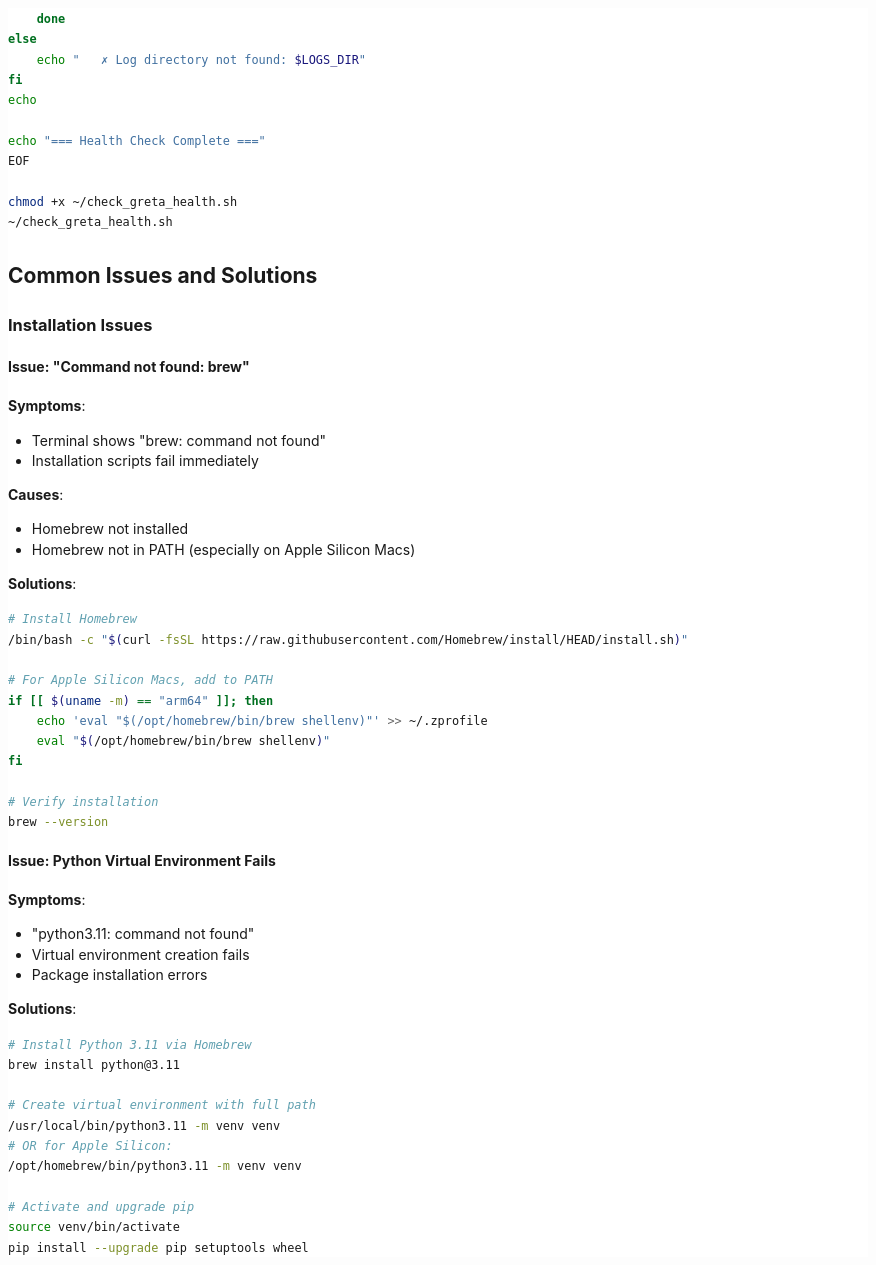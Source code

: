 ```bash
    done
else
    echo "   ✗ Log directory not found: $LOGS_DIR"
fi
echo

echo "=== Health Check Complete ==="
EOF

chmod +x ~/check_greta_health.sh
~/check_greta_health.sh
```

## Common Issues and Solutions

### Installation Issues

#### Issue: "Command not found: brew"

**Symptoms**: 
- Terminal shows "brew: command not found"
- Installation scripts fail immediately

**Causes**:
- Homebrew not installed
- Homebrew not in PATH (especially on Apple Silicon Macs)

**Solutions**:

```bash
# Install Homebrew
/bin/bash -c "$(curl -fsSL https://raw.githubusercontent.com/Homebrew/install/HEAD/install.sh)"

# For Apple Silicon Macs, add to PATH
if [[ $(uname -m) == "arm64" ]]; then
    echo 'eval "$(/opt/homebrew/bin/brew shellenv)"' >> ~/.zprofile
    eval "$(/opt/homebrew/bin/brew shellenv)"
fi

# Verify installation
brew --version
```

#### Issue: Python Virtual Environment Fails

**Symptoms**:
- "python3.11: command not found"
- Virtual environment creation fails
- Package installation errors

**Solutions**:

```bash
# Install Python 3.11 via Homebrew
brew install python@3.11

# Create virtual environment with full path
/usr/local/bin/python3.11 -m venv venv
# OR for Apple Silicon:
/opt/homebrew/bin/python3.11 -m venv venv

# Activate and upgrade pip
source venv/bin/activate
pip install --upgrade pip setuptools wheel
```
